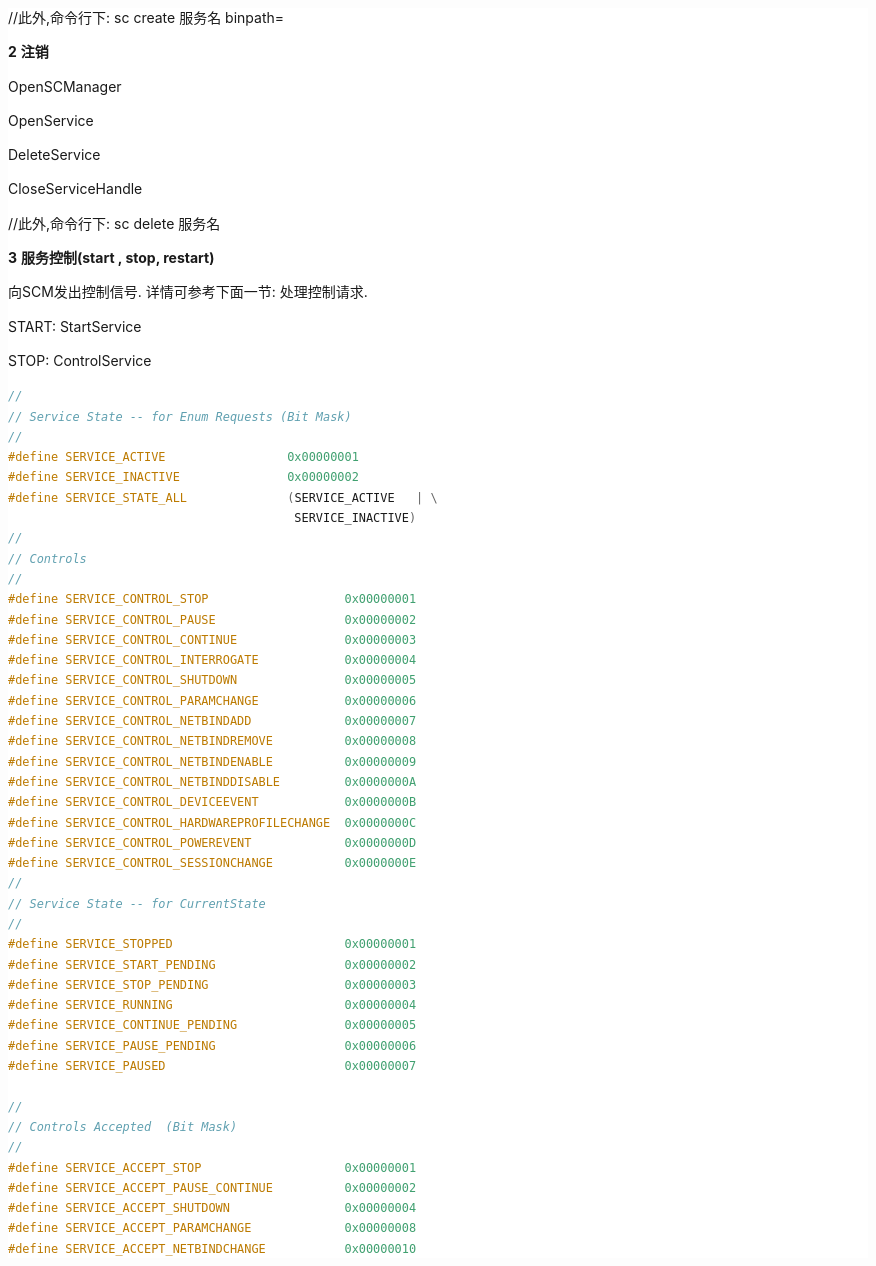 //此外,命令行下: sc create 服务名 binpath=

 

**2** **注销**

OpenSCManager

OpenService

DeleteService

CloseServiceHandle

//此外,命令行下: sc delete 服务名

 

**3** **服务控制(start , stop, restart)**

向SCM发出控制信号. 详情可参考下面一节: 处理控制请求.

START: StartService

STOP: ControlService

```c++
//
// Service State -- for Enum Requests (Bit Mask)
//
#define SERVICE_ACTIVE                 0x00000001
#define SERVICE_INACTIVE               0x00000002
#define SERVICE_STATE_ALL              (SERVICE_ACTIVE   | \
                                        SERVICE_INACTIVE)
//
// Controls
//
#define SERVICE_CONTROL_STOP                   0x00000001
#define SERVICE_CONTROL_PAUSE                  0x00000002
#define SERVICE_CONTROL_CONTINUE               0x00000003
#define SERVICE_CONTROL_INTERROGATE            0x00000004
#define SERVICE_CONTROL_SHUTDOWN               0x00000005
#define SERVICE_CONTROL_PARAMCHANGE            0x00000006
#define SERVICE_CONTROL_NETBINDADD             0x00000007
#define SERVICE_CONTROL_NETBINDREMOVE          0x00000008
#define SERVICE_CONTROL_NETBINDENABLE          0x00000009
#define SERVICE_CONTROL_NETBINDDISABLE         0x0000000A
#define SERVICE_CONTROL_DEVICEEVENT            0x0000000B
#define SERVICE_CONTROL_HARDWAREPROFILECHANGE  0x0000000C
#define SERVICE_CONTROL_POWEREVENT             0x0000000D
#define SERVICE_CONTROL_SESSIONCHANGE          0x0000000E
//
// Service State -- for CurrentState
//
#define SERVICE_STOPPED                        0x00000001
#define SERVICE_START_PENDING                  0x00000002
#define SERVICE_STOP_PENDING                   0x00000003
#define SERVICE_RUNNING                        0x00000004
#define SERVICE_CONTINUE_PENDING               0x00000005
#define SERVICE_PAUSE_PENDING                  0x00000006
#define SERVICE_PAUSED                         0x00000007

//
// Controls Accepted  (Bit Mask)
//
#define SERVICE_ACCEPT_STOP                    0x00000001
#define SERVICE_ACCEPT_PAUSE_CONTINUE          0x00000002
#define SERVICE_ACCEPT_SHUTDOWN                0x00000004
#define SERVICE_ACCEPT_PARAMCHANGE             0x00000008
#define SERVICE_ACCEPT_NETBINDCHANGE           0x00000010
```